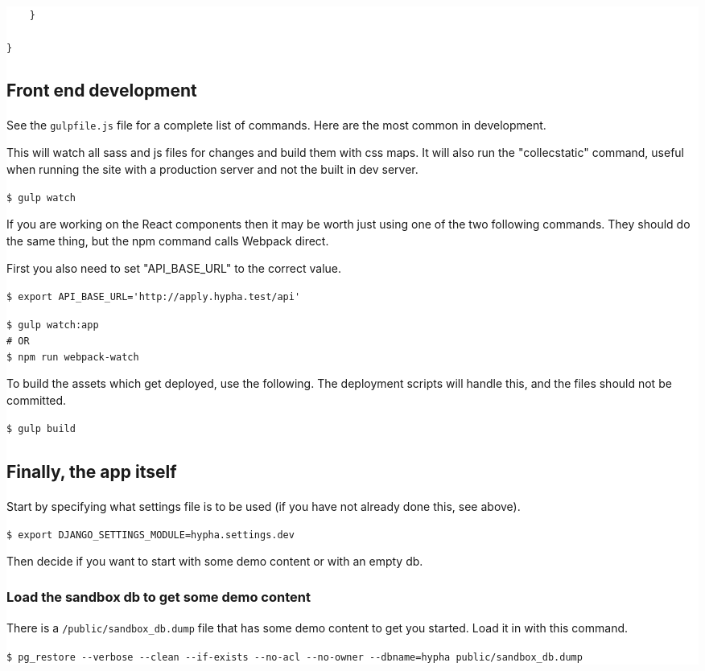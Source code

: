 ```text
    }

}
```

## Front end development

See the `gulpfile.js` file for a complete list of commands. Here are the most common in development.

This will watch all sass and js files for changes and build them with css maps. It will also run the "collecstatic" command, useful when running the site with a production server and not the built in dev server.

```text
$ gulp watch
```

If you are working on the React components then it may be worth just using one of the two following commands. They should do the same thing, but the npm command calls Webpack direct.

First you also need to set "API\_BASE\_URL" to the correct value.

```text
$ export API_BASE_URL='http://apply.hypha.test/api'
```

```text
$ gulp watch:app
# OR
$ npm run webpack-watch
```

To build the assets which get deployed, use the following. The deployment scripts will handle this, and the files should not be committed.

```text
$ gulp build
```

## Finally, the app itself

Start by specifying what settings file is to be used \(if you have not already done this, see above\).

```text
$ export DJANGO_SETTINGS_MODULE=hypha.settings.dev
```

Then decide if you want to start with some demo content or with an empty db.

### Load the sandbox db to get some demo content

There is a `/public/sandbox_db.dump` file that has some demo content to get you started. Load it in with this command.

```text
$ pg_restore --verbose --clean --if-exists --no-acl --no-owner --dbname=hypha public/sandbox_db.dump
```
